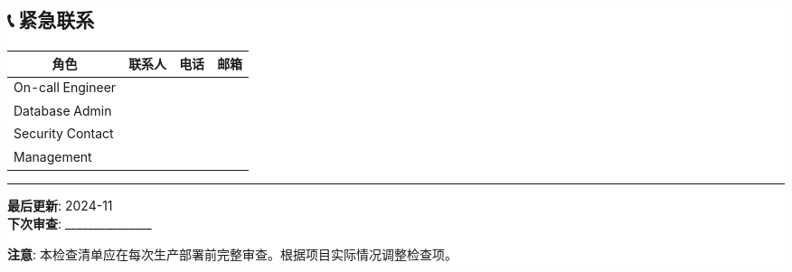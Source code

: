 
## 📞 紧急联系

| 角色 | 联系人 | 电话 | 邮箱 |
|------|--------|------|------|
| On-call Engineer | | | |
| Database Admin | | | |
| Security Contact | | | |
| Management | | | |

---

**最后更新**: 2024-11  
**下次审查**: _______________

**注意**: 本检查清单应在每次生产部署前完整审查。根据项目实际情况调整检查项。
